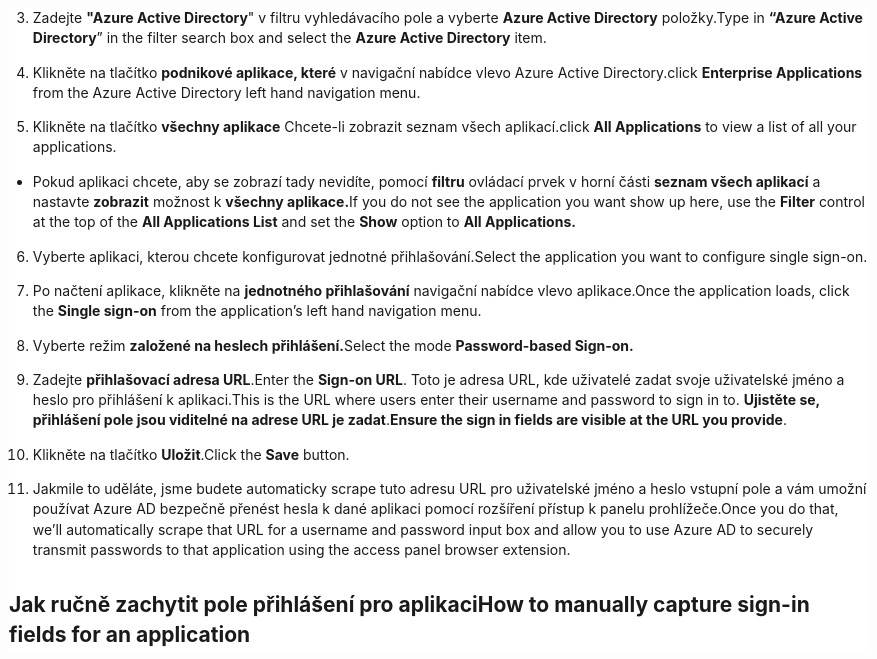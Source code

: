 3.  <span data-ttu-id="4c0ef-120">Zadejte **"Azure Active Directory**" v filtru vyhledávacího pole a vyberte **Azure Active Directory** položky.</span><span class="sxs-lookup"><span data-stu-id="4c0ef-120">Type in **“Azure Active Directory**” in the filter search box and select the **Azure Active Directory** item.</span></span>

4.  <span data-ttu-id="4c0ef-121">Klikněte na tlačítko **podnikové aplikace, které** v navigační nabídce vlevo Azure Active Directory.</span><span class="sxs-lookup"><span data-stu-id="4c0ef-121">click **Enterprise Applications** from the Azure Active Directory left hand navigation menu.</span></span>

5.  <span data-ttu-id="4c0ef-122">Klikněte na tlačítko **všechny aplikace** Chcete-li zobrazit seznam všech aplikací.</span><span class="sxs-lookup"><span data-stu-id="4c0ef-122">click **All Applications** to view a list of all your applications.</span></span>

  * <span data-ttu-id="4c0ef-123">Pokud aplikaci chcete, aby se zobrazí tady nevidíte, pomocí **filtru** ovládací prvek v horní části **seznam všech aplikací** a nastavte **zobrazit** možnost k **všechny aplikace.**</span><span class="sxs-lookup"><span data-stu-id="4c0ef-123">If you do not see the application you want show up here, use the **Filter** control at the top of the **All Applications List** and set the **Show** option to **All Applications.**</span></span>

6.  <span data-ttu-id="4c0ef-124">Vyberte aplikaci, kterou chcete konfigurovat jednotné přihlašování.</span><span class="sxs-lookup"><span data-stu-id="4c0ef-124">Select the application you want to configure single sign-on.</span></span>

7.  <span data-ttu-id="4c0ef-125">Po načtení aplikace, klikněte na **jednotného přihlašování** navigační nabídce vlevo aplikace.</span><span class="sxs-lookup"><span data-stu-id="4c0ef-125">Once the application loads, click the **Single sign-on** from the application’s left hand navigation menu.</span></span>

8.  <span data-ttu-id="4c0ef-126">Vyberte režim **založené na heslech přihlášení.**</span><span class="sxs-lookup"><span data-stu-id="4c0ef-126">Select the mode **Password-based Sign-on.**</span></span>

9.  <span data-ttu-id="4c0ef-127">Zadejte **přihlašovací adresa URL**.</span><span class="sxs-lookup"><span data-stu-id="4c0ef-127">Enter the **Sign-on URL**.</span></span> <span data-ttu-id="4c0ef-128">Toto je adresa URL, kde uživatelé zadat svoje uživatelské jméno a heslo pro přihlášení k aplikaci.</span><span class="sxs-lookup"><span data-stu-id="4c0ef-128">This is the URL where users enter their username and password to sign in to.</span></span> <span data-ttu-id="4c0ef-129">**Ujistěte se, přihlášení pole jsou viditelné na adrese URL je zadat**.</span><span class="sxs-lookup"><span data-stu-id="4c0ef-129">**Ensure the sign in fields are visible at the URL you provide**.</span></span>

10. <span data-ttu-id="4c0ef-130">Klikněte na tlačítko **Uložit**.</span><span class="sxs-lookup"><span data-stu-id="4c0ef-130">Click the **Save** button.</span></span>

11. <span data-ttu-id="4c0ef-131">Jakmile to uděláte, jsme budete automaticky scrape tuto adresu URL pro uživatelské jméno a heslo vstupní pole a vám umožní používat Azure AD bezpečně přenést hesla k dané aplikaci pomocí rozšíření přístup k panelu prohlížeče.</span><span class="sxs-lookup"><span data-stu-id="4c0ef-131">Once you do that, we’ll automatically scrape that URL for a username and password input box and allow you to use Azure AD to securely transmit passwords to that application using the access panel browser extension.</span></span>

## <a name="how-to-manually-capture-sign-in-fields-for-an-application"></a><span data-ttu-id="4c0ef-132">Jak ručně zachytit pole přihlášení pro aplikaci</span><span class="sxs-lookup"><span data-stu-id="4c0ef-132">How to manually capture sign-in fields for an application</span></span>
